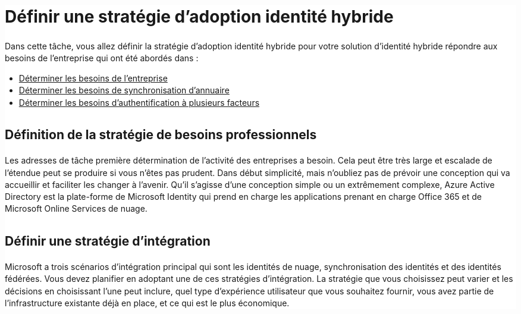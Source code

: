 <properties
    pageTitle="Azure Active Directory hybride identité considérations de conception - définir une stratégie pour adopter identité hybride | Microsoft Azure"
    description="Avec contrôle d’accès conditionnel, Azure Active Directory vérifie les conditions spécifiques que vous choisissez lors de l’authentification de l’utilisateur et avant d’autoriser l’accès à l’application. Lorsque ces conditions sont réunies, l’utilisateur est authentifié et autorisé à accéder à l’application."
    documentationCenter=""
    services="active-directory"
    authors="billmath"
    manager="femila"
    editor=""/>

<tags
    ms.service="active-directory"
    ms.devlang="na"
    ms.topic="article"
    ms.tgt_pltfrm="na"
    ms.workload="identity" 
    ms.date="08/08/2016"
    ms.author="billmath"/>


# <a name="define-a-hybrid-identity-adoption-strategy"></a>Définir une stratégie d’adoption identité hybride

Dans cette tâche, vous allez définir la stratégie d’adoption identité hybride pour votre solution d’identité hybride répondre aux besoins de l’entreprise qui ont été abordés dans :

- [Déterminer les besoins de l’entreprise](active-directory-hybrid-identity-design-considerations-business-needs.md)
- [Déterminer les besoins de synchronisation d’annuaire](active-directory-hybrid-identity-design-considerations-directory-sync-requirements.md)
- [Déterminer les besoins d’authentification à plusieurs facteurs](active-directory-hybrid-identity-design-considerations-multifactor-auth-requirements.md)

## <a name="define-business-needs-strategy"></a>Définition de la stratégie de besoins professionnels
Les adresses de tâche première détermination de l’activité des entreprises a besoin.  Cela peut être très large et escalade de l’étendue peut se produire si vous n’êtes pas prudent.  Dans début simplicité, mais n’oubliez pas de prévoir une conception qui va accueillir et faciliter les changer à l’avenir.  Qu’il s’agisse d’une conception simple ou un extrêmement complexe, Azure Active Directory est la plate-forme de Microsoft Identity qui prend en charge les applications prenant en charge Office 365 et de Microsoft Online Services de nuage.

## <a name="define-an-integration-strategy"></a>Définir une stratégie d’intégration
Microsoft a trois scénarios d’intégration principal qui sont les identités de nuage, synchronisation des identités et des identités fédérées.  Vous devez planifier en adoptant une de ces stratégies d’intégration.  La stratégie que vous choisissez peut varier et les décisions en choisissant l’une peut inclure, quel type d’expérience utilisateur que vous souhaitez fournir, vous avez partie de l’infrastructure existante déjà en place, et ce qui est le plus économique.  
 